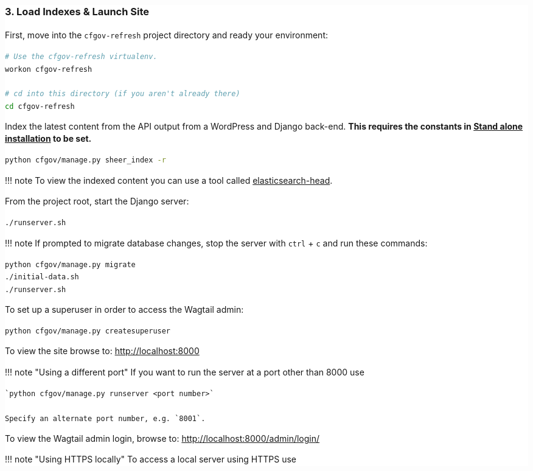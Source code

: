 ### 3. Load Indexes & Launch Site
First, move into the `cfgov-refresh` project directory
and ready your environment:

```bash
# Use the cfgov-refresh virtualenv.
workon cfgov-refresh

# cd into this directory (if you aren't already there)
cd cfgov-refresh
```

Index the latest content from the API output from a WordPress and Django back-end.
**This requires the constants in [Stand alone installation](installation#stand-alone-installation) to be set.**

```bash
python cfgov/manage.py sheer_index -r
```

!!! note
	To view the indexed content you can use a tool called
	[elasticsearch-head](http://mobz.github.io/elasticsearch-head/).

From the project root, start the Django server:

```bash
./runserver.sh
```

!!! note
	If prompted to migrate database changes,
	stop the server with `ctrl` + `c` and run these commands:

```bash
python cfgov/manage.py migrate
./initial-data.sh
./runserver.sh
```

To set up a superuser in order to access the Wagtail admin:

```
python cfgov/manage.py createsuperuser
```

To view the site browse to: <http://localhost:8000>

!!! note "Using a different port"
	If you want to run the server at a port other than 8000 use

    `python cfgov/manage.py runserver <port number>`

    Specify an alternate port number, e.g. `8001`.

To view the Wagtail admin login,
browse to: <http://localhost:8000/admin/login/>

!!! note "Using HTTPS locally"
    To access a local server using HTTPS use
